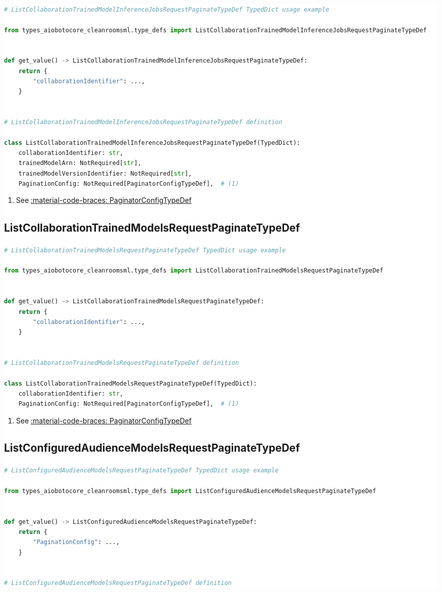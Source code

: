 ```python
# ListCollaborationTrainedModelInferenceJobsRequestPaginateTypeDef TypedDict usage example

from types_aiobotocore_cleanroomsml.type_defs import ListCollaborationTrainedModelInferenceJobsRequestPaginateTypeDef


def get_value() -> ListCollaborationTrainedModelInferenceJobsRequestPaginateTypeDef:
    return {
        "collaborationIdentifier": ...,
    }


# ListCollaborationTrainedModelInferenceJobsRequestPaginateTypeDef definition

class ListCollaborationTrainedModelInferenceJobsRequestPaginateTypeDef(TypedDict):
    collaborationIdentifier: str,
    trainedModelArn: NotRequired[str],
    trainedModelVersionIdentifier: NotRequired[str],
    PaginationConfig: NotRequired[PaginatorConfigTypeDef],  # (1)
```

1. See [:material-code-braces: PaginatorConfigTypeDef](./type_defs.md#paginatorconfigtypedef)

## ListCollaborationTrainedModelsRequestPaginateTypeDef

```python
# ListCollaborationTrainedModelsRequestPaginateTypeDef TypedDict usage example

from types_aiobotocore_cleanroomsml.type_defs import ListCollaborationTrainedModelsRequestPaginateTypeDef


def get_value() -> ListCollaborationTrainedModelsRequestPaginateTypeDef:
    return {
        "collaborationIdentifier": ...,
    }


# ListCollaborationTrainedModelsRequestPaginateTypeDef definition

class ListCollaborationTrainedModelsRequestPaginateTypeDef(TypedDict):
    collaborationIdentifier: str,
    PaginationConfig: NotRequired[PaginatorConfigTypeDef],  # (1)
```

1. See [:material-code-braces: PaginatorConfigTypeDef](./type_defs.md#paginatorconfigtypedef)

## ListConfiguredAudienceModelsRequestPaginateTypeDef

```python
# ListConfiguredAudienceModelsRequestPaginateTypeDef TypedDict usage example

from types_aiobotocore_cleanroomsml.type_defs import ListConfiguredAudienceModelsRequestPaginateTypeDef


def get_value() -> ListConfiguredAudienceModelsRequestPaginateTypeDef:
    return {
        "PaginationConfig": ...,
    }


# ListConfiguredAudienceModelsRequestPaginateTypeDef definition

```